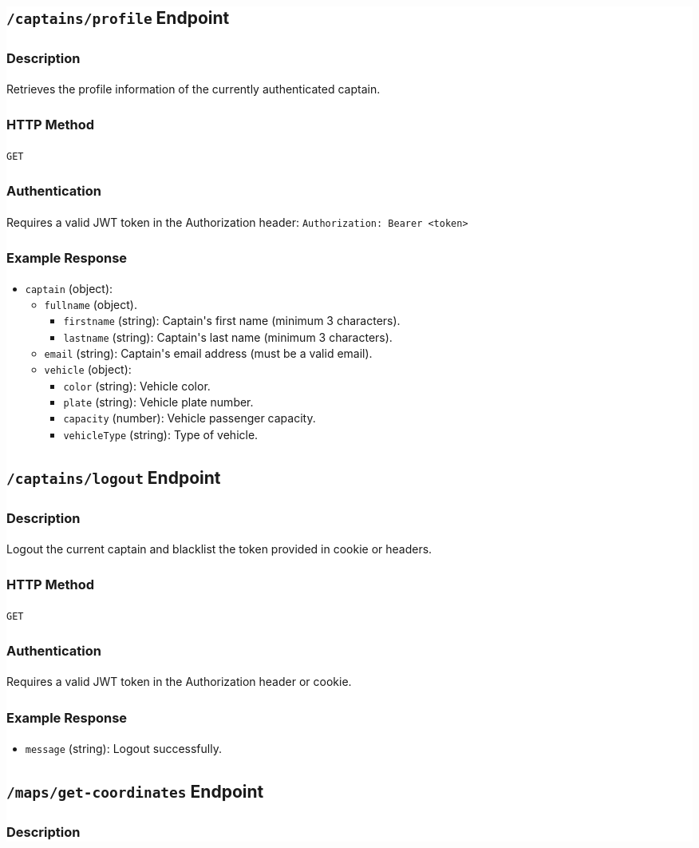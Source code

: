 ## `/captains/profile` Endpoint

### Description

Retrieves the profile information of the currently authenticated captain.

### HTTP Method

`GET`

### Authentication

Requires a valid JWT token in the Authorization header:
`Authorization: Bearer <token>`

### Example Response

- `captain` (object):
  - `fullname` (object).
    - `firstname` (string): Captain's first name (minimum 3 characters).
    - `lastname` (string): Captain's last name (minimum 3 characters).   
  - `email` (string): Captain's email address (must be a valid email).
  - `vehicle` (object):
    - `color` (string): Vehicle color.
    - `plate` (string): Vehicle plate number.
    - `capacity` (number): Vehicle passenger capacity.
    - `vehicleType` (string): Type of vehicle.

## `/captains/logout` Endpoint

### Description

Logout the current captain and blacklist the token provided in cookie or headers.

### HTTP Method

`GET`

### Authentication

Requires a valid JWT token in the Authorization header or cookie.

### Example Response

- `message` (string): Logout successfully.


## `/maps/get-coordinates` Endpoint

### Description
